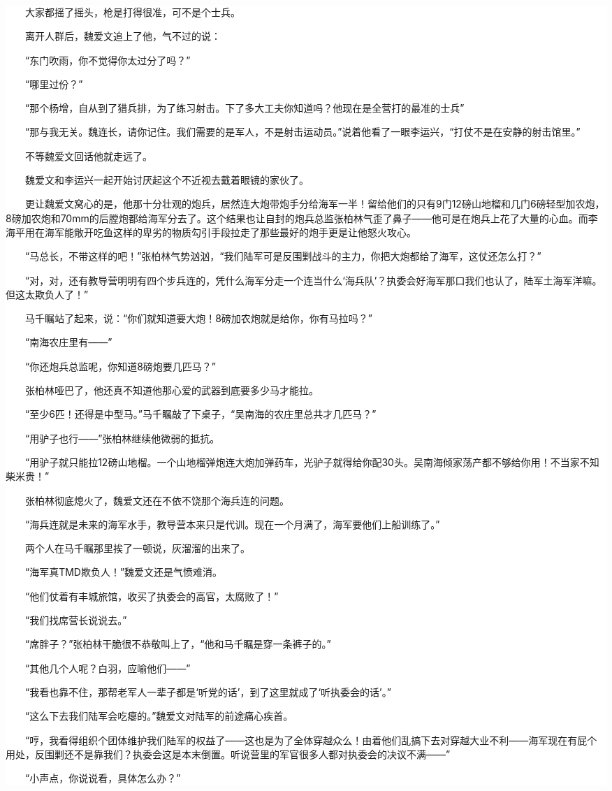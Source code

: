 　　大家都摇了摇头，枪是打得很准，可不是个士兵。

　　离开人群后，魏爱文追上了他，气不过的说：

　　“东门吹雨，你不觉得你太过分了吗？”

　　“哪里过份？”

　　“那个杨增，自从到了猎兵排，为了练习射击。下了多大工夫你知道吗？他现在是全营打的最准的士兵”

　　“那与我无关。魏连长，请你记住。我们需要的是军人，不是射击运动员。”说着他看了一眼李运兴，“打仗不是在安静的射击馆里。”

　　不等魏爱文回话他就走远了。

　　魏爱文和李运兴一起开始讨厌起这个不近视去戴着眼镜的家伙了。

　　更让魏爱文窝心的是，他那十分壮观的炮兵，居然连大炮带炮手分给海军一半！留给他们的只有9门12磅山地榴和几门6磅轻型加农炮，8磅加农炮和70mm的后膛炮都给海军分去了。这个结果也让自封的炮兵总监张柏林气歪了鼻子――他可是在炮兵上花了大量的心血。而李海平用在海军能敞开吃鱼这样的卑劣的物质勾引手段拉走了那些最好的炮手更是让他怒火攻心。

　　“马总长，不带这样的吧！”张柏林气势汹汹，“我们陆军可是反围剿战斗的主力，你把大炮都给了海军，这仗还怎么打？”

　　“对，对，还有教导营明明有四个步兵连的，凭什么海军分走一个连当什么‘海兵队’？执委会好海军那口我们也认了，陆军土海军洋嘛。但这太欺负人了！”

　　马千瞩站了起来，说：“你们就知道要大炮！8磅加农炮就是给你，你有马拉吗？”

　　“南海农庄里有――”

　　“你还炮兵总监呢，你知道8磅炮要几匹马？”

　　张柏林哑巴了，他还真不知道他那心爱的武器到底要多少马才能拉。

　　“至少6匹！还得是中型马。”马千瞩敲了下桌子，“吴南海的农庄里总共才几匹马？”

　　“用驴子也行――”张柏林继续他微弱的抵抗。

　　“用驴子就只能拉12磅山地榴。一个山地榴弹炮连大炮加弹药车，光驴子就得给你配30头。吴南海倾家荡产都不够给你用！不当家不知柴米贵！”

　　张柏林彻底熄火了，魏爱文还在不依不饶那个海兵连的问题。

　　“海兵连就是未来的海军水手，教导营本来只是代训。现在一个月满了，海军要他们上船训练了。”

　　两个人在马千瞩那里挨了一顿说，灰溜溜的出来了。

　　“海军真TMD欺负人！”魏爱文还是气愤难消。

　　“他们仗着有丰城旅馆，收买了执委会的高官，太腐败了！”

　　“我们找席营长说说去。”

　　“席胖子？”张柏林干脆很不恭敬叫上了，“他和马千瞩是穿一条裤子的。”

　　“其他几个人呢？白羽，应喻他们――”

　　“我看也靠不住，那帮老军人一辈子都是‘听党的话’，到了这里就成了‘听执委会的话’。”

　　“这么下去我们陆军会吃瘪的。”魏爱文对陆军的前途痛心疾首。

　　“哼，我看得组织个团体维护我们陆军的权益了――这也是为了全体穿越众么！由着他们乱搞下去对穿越大业不利――海军现在有屁个用处，反围剿还不是靠我们？执委会这是本末倒置。听说营里的军官很多人都对执委会的决议不满――”

　　“小声点，你说说看，具体怎么办？”
